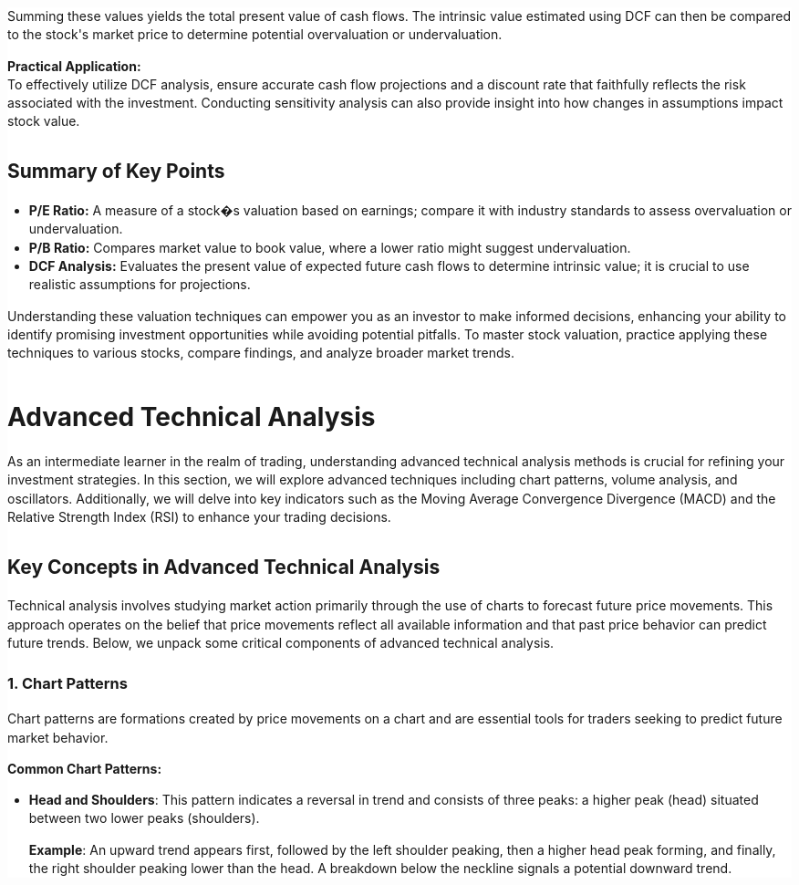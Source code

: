 Summing these values yields the total present value of cash flows. The intrinsic value estimated using DCF can then be compared to the stock's market price to determine potential overvaluation or undervaluation.

**Practical Application:**  
To effectively utilize DCF analysis, ensure accurate cash flow projections and a discount rate that faithfully reflects the risk associated with the investment. Conducting sensitivity analysis can also provide insight into how changes in assumptions impact stock value.

## Summary of Key Points

- **P/E Ratio:** A measure of a stock�s valuation based on earnings; compare it with industry standards to assess overvaluation or undervaluation.
- **P/B Ratio:** Compares market value to book value, where a lower ratio might suggest undervaluation.
- **DCF Analysis:** Evaluates the present value of expected future cash flows to determine intrinsic value; it is crucial to use realistic assumptions for projections.

Understanding these valuation techniques can empower you as an investor to make informed decisions, enhancing your ability to identify promising investment opportunities while avoiding potential pitfalls. To master stock valuation, practice applying these techniques to various stocks, compare findings, and analyze broader market trends.
 



 
# Advanced Technical Analysis

As an intermediate learner in the realm of trading, understanding advanced technical analysis methods is crucial for refining your investment strategies. In this section, we will explore advanced techniques including chart patterns, volume analysis, and oscillators. Additionally, we will delve into key indicators such as the Moving Average Convergence Divergence (MACD) and the Relative Strength Index (RSI) to enhance your trading decisions.

## Key Concepts in Advanced Technical Analysis

Technical analysis involves studying market action primarily through the use of charts to forecast future price movements. This approach operates on the belief that price movements reflect all available information and that past price behavior can predict future trends. Below, we unpack some critical components of advanced technical analysis.

### 1. Chart Patterns

Chart patterns are formations created by price movements on a chart and are essential tools for traders seeking to predict future market behavior.

**Common Chart Patterns:**

- **Head and Shoulders**: This pattern indicates a reversal in trend and consists of three peaks: a higher peak (head) situated between two lower peaks (shoulders).

  **Example**: An upward trend appears first, followed by the left shoulder peaking, then a higher head peak forming, and finally, the right shoulder peaking lower than the head. A breakdown below the neckline signals a potential downward trend.
